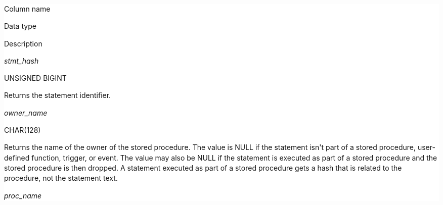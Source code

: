 Column name

</th>
<th valign="top">

Data type

</th>
<th valign="top">

Description

</th>
</tr>
<tr>
<td valign="top">

*stmt\_hash*

</td>
<td valign="top">

UNSIGNED BIGINT

</td>
<td valign="top">

Returns the statement identifier.

</td>
</tr>
<tr>
<td valign="top">

*owner\_name*

</td>
<td valign="top">

CHAR\(128\)

</td>
<td valign="top">

Returns the name of the owner of the stored procedure. The value is NULL if the statement isn't part of a stored procedure, user-defined function, trigger, or event. The value may also be NULL if the statement is executed as part of a stored procedure and the stored procedure is then dropped. A statement executed as part of a stored procedure gets a hash that is related to the procedure, not the statement text.

</td>
</tr>
<tr>
<td valign="top">

*proc\_name*

</td>
<td valign="top">
